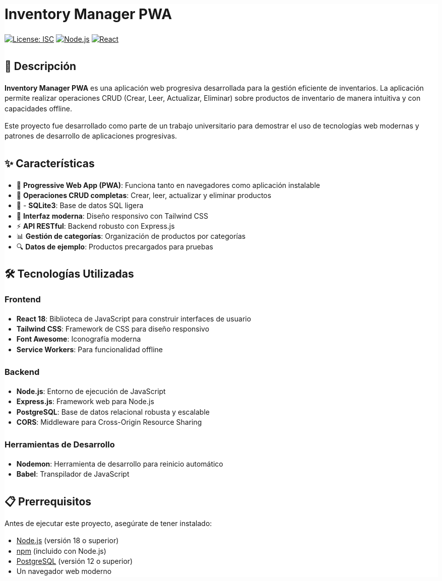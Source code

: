 # Inventory Manager PWA

[![License: ISC](https://img.shields.io/badge/License-ISC-blue.svg)](https://opensource.org/licenses/ISC)
[![Node.js](https://img.shields.io/badge/Node.js-18%2B-green.svg)](https://nodejs.org/)
[![React](https://img.shields.io/badge/React-18-blue.svg)](https://reactjs.org/)

## 📖 Descripción

**Inventory Manager PWA** es una aplicación web progresiva desarrollada para la gestión eficiente de inventarios. La aplicación permite realizar operaciones CRUD (Crear, Leer, Actualizar, Eliminar) sobre productos de inventario de manera intuitiva y con capacidades offline.

Este proyecto fue desarrollado como parte de un trabajo universitario para demostrar el uso de tecnologías web modernas y patrones de desarrollo de aplicaciones progresivas.

## ✨ Características

- 📱 **Progressive Web App (PWA)**: Funciona tanto en navegadores como aplicación instalable
- 🔄 **Operaciones CRUD completas**: Crear, leer, actualizar y eliminar productos
- 💾 - **SQLite3**: Base de datos SQL ligera
- 🎨 **Interfaz moderna**: Diseño responsivo con Tailwind CSS
- ⚡ **API RESTful**: Backend robusto con Express.js
- 📊 **Gestión de categorías**: Organización de productos por categorías
- 🔍 **Datos de ejemplo**: Productos precargados para pruebas

## 🛠️ Tecnologías Utilizadas

### Frontend
- **React 18**: Biblioteca de JavaScript para construir interfaces de usuario
- **Tailwind CSS**: Framework de CSS para diseño responsivo
- **Font Awesome**: Iconografía moderna
- **Service Workers**: Para funcionalidad offline

### Backend
- **Node.js**: Entorno de ejecución de JavaScript
- **Express.js**: Framework web para Node.js
- **PostgreSQL**: Base de datos relacional robusta y escalable
- **CORS**: Middleware para Cross-Origin Resource Sharing

### Herramientas de Desarrollo
- **Nodemon**: Herramienta de desarrollo para reinicio automático
- **Babel**: Transpilador de JavaScript

## 📋 Prerrequisitos

Antes de ejecutar este proyecto, asegúrate de tener instalado:

- [Node.js](https://nodejs.org/) (versión 18 o superior)
- [npm](https://www.npmjs.com/) (incluido con Node.js)
- [PostgreSQL](https://www.postgresql.org/) (versión 12 o superior)
- Un navegador web moderno
